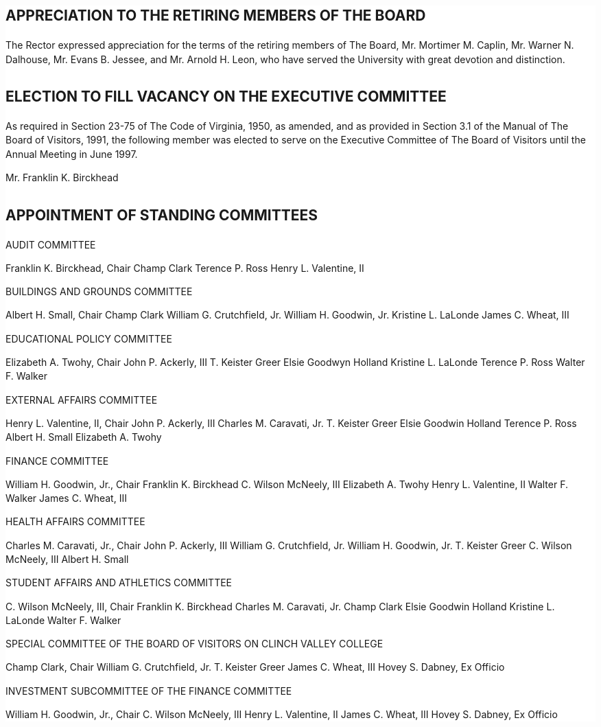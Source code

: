 APPRECIATION TO THE RETIRING MEMBERS OF THE BOARD
-------------------------------------------------

The Rector expressed appreciation for the terms of the retiring members of The Board, Mr. Mortimer M. Caplin, Mr. Warner N. Dalhouse, Mr. Evans B. Jessee, and Mr. Arnold H. Leon, who have served the University with great devotion and distinction.

ELECTION TO FILL VACANCY ON THE EXECUTIVE COMMITTEE
---------------------------------------------------

As required in Section 23-75 of The Code of Virginia, 1950, as amended, and as provided in Section 3.1 of the Manual of The Board of Visitors, 1991, the following member was elected to serve on the Executive Committee of The Board of Visitors until the Annual Meeting in June 1997.

Mr. Franklin K. Birckhead

APPOINTMENT OF STANDING COMMITTEES
----------------------------------

AUDIT COMMITTEE

Franklin K. Birckhead, Chair Champ Clark Terence P. Ross Henry L. Valentine, II

BUILDINGS AND GROUNDS COMMITTEE

Albert H. Small, Chair Champ Clark William G. Crutchfield, Jr. William H. Goodwin, Jr. Kristine L. LaLonde James C. Wheat, III

EDUCATIONAL POLICY COMMITTEE

Elizabeth A. Twohy, Chair John P. Ackerly, III T. Keister Greer Elsie Goodwyn Holland Kristine L. LaLonde Terence P. Ross Walter F. Walker

EXTERNAL AFFAIRS COMMITTEE

Henry L. Valentine, II, Chair John P. Ackerly, III Charles M. Caravati, Jr. T. Keister Greer Elsie Goodwin Holland Terence P. Ross Albert H. Small Elizabeth A. Twohy

FINANCE COMMITTEE

William H. Goodwin, Jr., Chair Franklin K. Birckhead C. Wilson McNeely, III Elizabeth A. Twohy Henry L. Valentine, II Walter F. Walker James C. Wheat, III

HEALTH AFFAIRS COMMITTEE

Charles M. Caravati, Jr., Chair John P. Ackerly, III William G. Crutchfield, Jr. William H. Goodwin, Jr. T. Keister Greer C. Wilson McNeely, III Albert H. Small

STUDENT AFFAIRS AND ATHLETICS COMMITTEE

C. Wilson McNeely, III, Chair Franklin K. Birckhead Charles M. Caravati, Jr. Champ Clark Elsie Goodwin Holland Kristine L. LaLonde Walter F. Walker

SPECIAL COMMITTEE OF THE BOARD OF VISITORS ON CLINCH VALLEY COLLEGE

Champ Clark, Chair William G. Crutchfield, Jr. T. Keister Greer James C. Wheat, III Hovey S. Dabney, Ex Officio

INVESTMENT SUBCOMMITTEE OF THE FINANCE COMMITTEE

William H. Goodwin, Jr., Chair C. Wilson McNeely, III Henry L. Valentine, II James C. Wheat, III Hovey S. Dabney, Ex Officio
